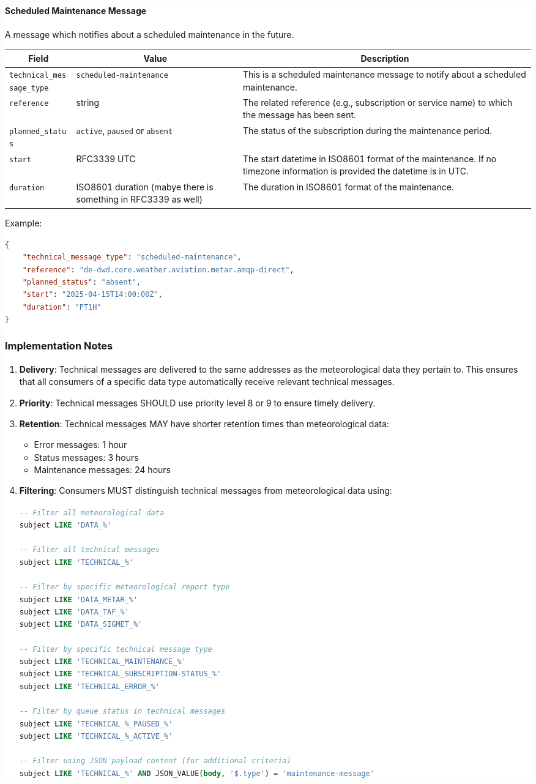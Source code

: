 #### Scheduled Maintenance Message

A message which notifies about a scheduled maintenance in the future.

| Field | Value | Description |
|-------|-------|-------------|
| `technical_message_type` | `scheduled-maintenance` | This is a scheduled maintenance message to notify about a scheduled maintenance. |
| `reference` | string | The related reference (e.g., subscription or service name) to which the message has been sent. |
| `planned_status` | `active`, `paused` or `absent` | The status of the subscription during the maintenance period.  |
| `start` | RFC3339 UTC | The start datetime in ISO8601 format of the maintenance. If no timezone information is provided the datetime is in UTC. |
| `duration` | ISO8601 duration (mabye there is something in RFC3339 as well) | The duration in ISO8601 format of the maintenance. |

Example:

```json
{
    "technical_message_type": "scheduled-maintenance",
    "reference": "de-dwd.core.weather.aviation.metar.amqp-direct",
    "planned_status": "absent",
    "start": "2025-04-15T14:00:00Z",
    "duration": "PT1H"
}
```

### Implementation Notes

1. **Delivery**: Technical messages are delivered to the same addresses as the meteorological data they pertain to. This ensures that all consumers of a specific data type automatically receive relevant technical messages.

2. **Priority**: Technical messages SHOULD use priority level 8 or 9 to ensure timely delivery.

3. **Retention**: Technical messages MAY have shorter retention times than meteorological data:
   - Error messages: 1 hour
   - Status messages: 3 hours
   - Maintenance messages: 24 hours

4. **Filtering**: Consumers MUST distinguish technical messages from meteorological data using:

   ```sql
   -- Filter all meteorological data
   subject LIKE 'DATA_%'
   
   -- Filter all technical messages
   subject LIKE 'TECHNICAL_%'
   
   -- Filter by specific meteorological report type
   subject LIKE 'DATA_METAR_%'
   subject LIKE 'DATA_TAF_%'
   subject LIKE 'DATA_SIGMET_%'
   
   -- Filter by specific technical message type
   subject LIKE 'TECHNICAL_MAINTENANCE_%'
   subject LIKE 'TECHNICAL_SUBSCRIPTION-STATUS_%'
   subject LIKE 'TECHNICAL_ERROR_%'
   
   -- Filter by queue status in technical messages
   subject LIKE 'TECHNICAL_%_PAUSED_%'
   subject LIKE 'TECHNICAL_%_ACTIVE_%'
   
   -- Filter using JSON payload content (for additional criteria)
   subject LIKE 'TECHNICAL_%' AND JSON_VALUE(body, '$.type') = 'maintenance-message'
   ```
